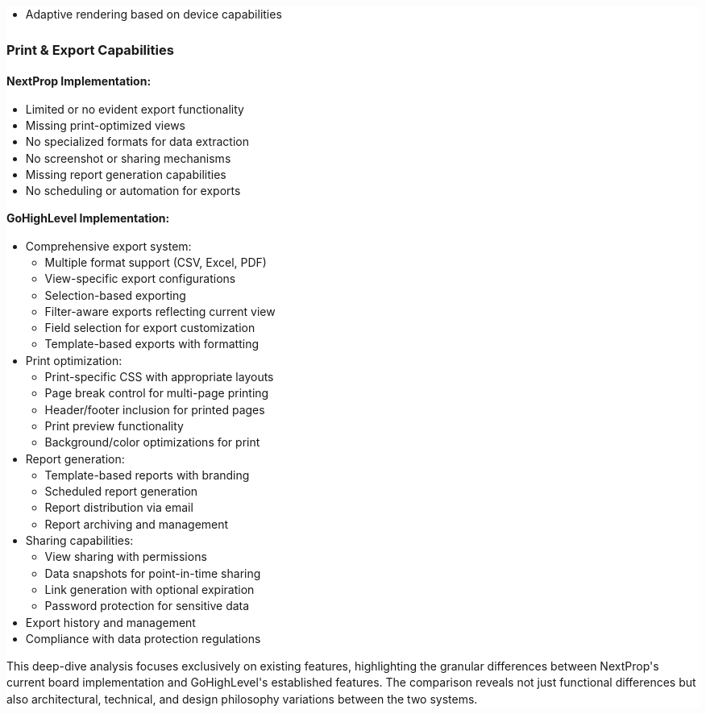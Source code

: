- Adaptive rendering based on device capabilities

### Print & Export Capabilities

**NextProp Implementation:**
- Limited or no evident export functionality
- Missing print-optimized views
- No specialized formats for data extraction
- No screenshot or sharing mechanisms
- Missing report generation capabilities
- No scheduling or automation for exports

**GoHighLevel Implementation:**
- Comprehensive export system:
  - Multiple format support (CSV, Excel, PDF)
  - View-specific export configurations
  - Selection-based exporting
  - Filter-aware exports reflecting current view
  - Field selection for export customization
  - Template-based exports with formatting
- Print optimization:
  - Print-specific CSS with appropriate layouts
  - Page break control for multi-page printing
  - Header/footer inclusion for printed pages
  - Print preview functionality
  - Background/color optimizations for print
- Report generation:
  - Template-based reports with branding
  - Scheduled report generation
  - Report distribution via email
  - Report archiving and management
- Sharing capabilities:
  - View sharing with permissions
  - Data snapshots for point-in-time sharing
  - Link generation with optional expiration
  - Password protection for sensitive data
- Export history and management
- Compliance with data protection regulations

This deep-dive analysis focuses exclusively on existing features, highlighting the granular differences between NextProp's current board implementation and GoHighLevel's established features. The comparison reveals not just functional differences but also architectural, technical, and design philosophy variations between the two systems. 